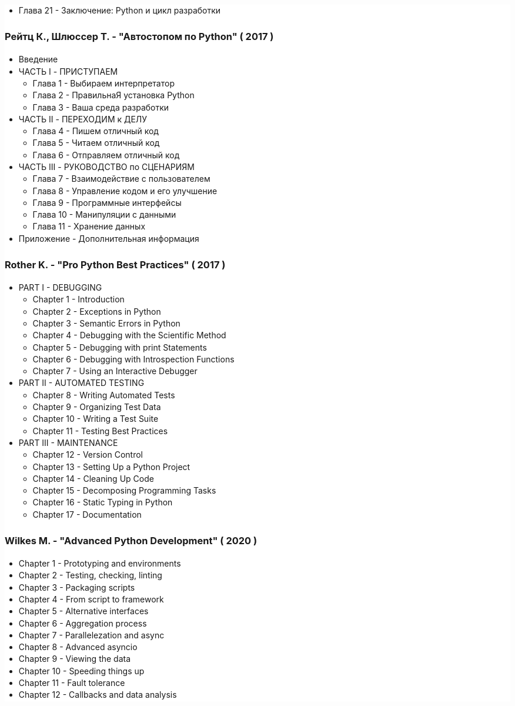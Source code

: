   * Глава 21 - Заключение: Python и цикл разработки

### Рейтц К., Шлюссер Т. - "Автостопом по Python" ( 2017 )

* Введение
* ЧАСТЬ I - ПРИСТУПАЕМ
  * Глава 1 - Выбираем интерпретатор
  * Глава 2 - ПравильнаЯ установка Python
  * Глава 3 - Ваша среда разработки
* ЧАСТЬ II - ПЕРЕХОДИМ к ДЕЛУ
  * Глава 4 - Пишем отличный код
  * Глава 5 - Читаем отличный код
  * Глава 6 - Отправляем отличный код
* ЧАСТЬ III - РУКОВОДСТВО по СЦЕНАРИЯМ
  * Глава 7 - Взаимодействие с пользователем
  * Глава 8 - Управление кодом и его улучшение
  * Глава 9 - Программные интерфейсы
  * Глава 10 - Манипуляции с данными
  * Глава 11 - Хранение данных
* Приложение - Дополнительная информация

### Rother K. - "Pro Python Best Practices" ( 2017 )

* PART I - DEBUGGING
  * Chapter 1 - Introduction
  * Chapter 2 - Exceptions in Python
  * Chapter 3 - Semantic Errors in Python
  * Chapter 4 - Debugging with the Scientific Method
  * Chapter 5 - Debugging with print Statements
  * Chapter 6 - Debugging with Introspection Functions
  * Chapter 7 - Using an Interactive Debugger
* PART II - AUTOMATED TESTING
  * Chapter 8 - Writing Automated Tests
  * Chapter 9 - Organizing Test Data
  * Chapter 10 - Writing a Test Suite
  * Chapter 11 - Testing Best Practices
* PART III - MAINTENANCE
  * Chapter 12 - Version Control
  * Chapter 13 - Setting Up a Python Project
  * Chapter 14 - Cleaning Up Code
  * Chapter 15 - Decomposing Programming Tasks
  * Chapter 16 - Static Typing in Python
  * Chapter 17 - Documentation

### Wilkes M. - "Advanced Python Development" ( 2020 )

* Chapter 1 - Prototyping and environments
* Chapter 2 - Testing, checking, linting
* Chapter 3 - Packaging scripts
* Chapter 4 - From script to framework
* Chapter 5 - Alternative interfaces
* Chapter 6 - Aggregation process
* Chapter 7 - Parallelezation and async
* Chapter 8 - Advanced asyncio
* Chapter 9 - Viewing the data
* Chapter 10 - Speeding things up
* Chapter 11 - Fault tolerance
* Chapter 12 - Callbacks and data analysis
